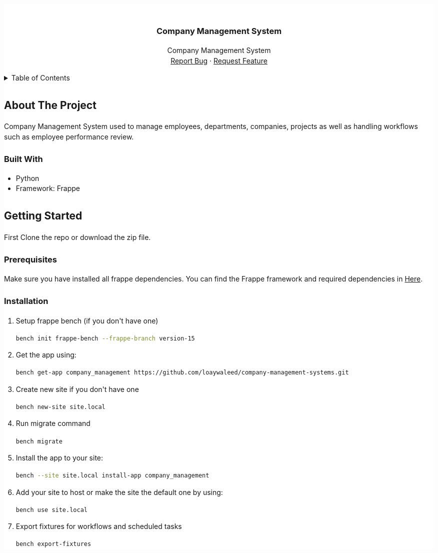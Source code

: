 <br />
<div align="center">
  <h3 align="center">Company Management System</h3>

  <p align="center">
    Company Management System
    <br />
    <a href="https://www.linkedin.com/in/loaywali/">Report Bug</a>
    ·
    <a href="https://www.linkedin.com/in/loaywali/">Request Feature</a>
  </p>
</div>

<details><summary>Table of Contents</summary></details>


## About The Project

Company Management System used to manage employees, departments, companies, projects as well as handling workflows such as employee performance review.


### Built With

- Python
- Framework: Frappe


## Getting Started

First Clone the repo or download the zip file.

### Prerequisites

Make sure you have installed all frappe dependencies. You can find the Frappe framework and required dependencies in [Here](https://github.com/frappe/frappe).

### Installation


1. Setup frappe bench (if you don't have one)
   ```sh
   bench init frappe-bench --frappe-branch version-15
   ```
2. Get the app using:
   ```sh
   bench get-app company_management https://github.com/loaywaleed/company-management-systems.git
   ```
3. Create new site if you don't have one
    ```sh
    bench new-site site.local
    ```
4. Run migrate command
    ```sh
    bench migrate
5. Install the app to your site:
    ```sh
    bench --site site.local install-app company_management
    ```
6. Add your site to host or make the site the default one by using:
    ```sh
    bench use site.local
    ```
7. Export fixtures for workflows and scheduled tasks
    ```sh
    bench export-fixtures
    ```